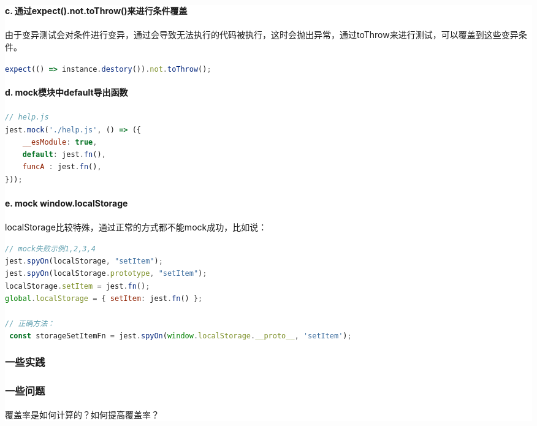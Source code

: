 ```javascript
```

#### c. 通过expect().not.toThrow()来进行条件覆盖

由于变异测试会对条件进行变异，通过会导致无法执行的代码被执行，这时会抛出异常，通过toThrow来进行测试，可以覆盖到这些变异条件。

```javascript
expect(() => instance.destory()).not.toThrow();
```

#### d. mock模块中default导出函数
```javascript
// help.js
jest.mock('./help.js', () => ({
    __esModule: true,
    default: jest.fn(),
    funcA : jest.fn(),
}));
```

#### e. mock window.localStorage
localStorage比较特殊，通过正常的方式都不能mock成功，比如说：
```javascript
// mock失败示例1,2,3,4
jest.spyOn(localStorage, "setItem"); 
jest.spyOn(localStorage.prototype, "setItem"); 
localStorage.setItem = jest.fn();
global.localStorage = { setItem: jest.fn() };

// 正确方法：
 const storageSetItemFn = jest.spyOn(window.localStorage.__proto__, 'setItem');
```

### 一些实践

### 一些问题

覆盖率是如何计算的？如何提高覆盖率？
